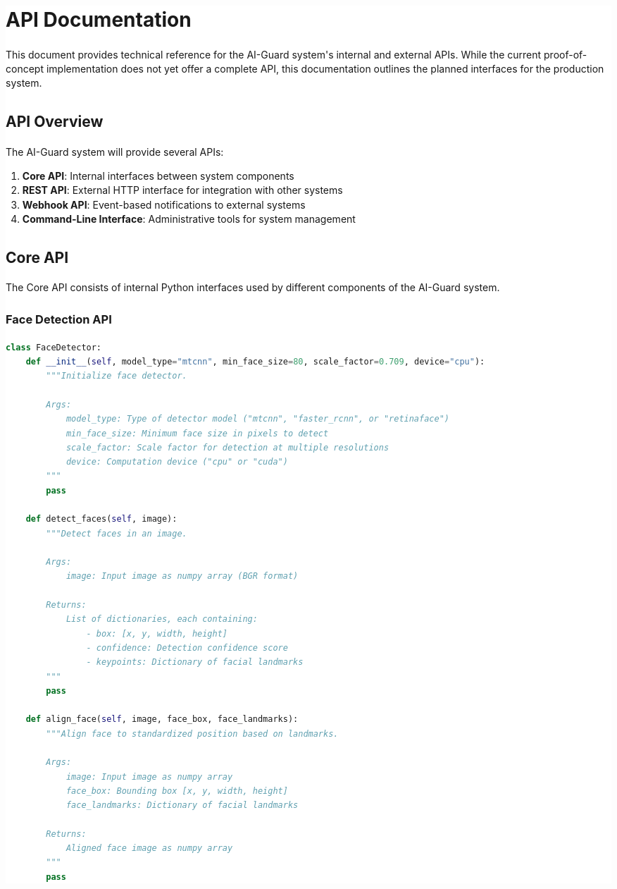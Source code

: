 # API Documentation

This document provides technical reference for the AI-Guard system's internal and external APIs. While the current proof-of-concept implementation does not yet offer a complete API, this documentation outlines the planned interfaces for the production system.

## API Overview

The AI-Guard system will provide several APIs:

1. **Core API**: Internal interfaces between system components
2. **REST API**: External HTTP interface for integration with other systems
3. **Webhook API**: Event-based notifications to external systems
4. **Command-Line Interface**: Administrative tools for system management

## Core API

The Core API consists of internal Python interfaces used by different components of the AI-Guard system.

### Face Detection API

```python
class FaceDetector:
    def __init__(self, model_type="mtcnn", min_face_size=80, scale_factor=0.709, device="cpu"):
        """Initialize face detector.
        
        Args:
            model_type: Type of detector model ("mtcnn", "faster_rcnn", or "retinaface")
            min_face_size: Minimum face size in pixels to detect
            scale_factor: Scale factor for detection at multiple resolutions
            device: Computation device ("cpu" or "cuda")
        """
        pass
    
    def detect_faces(self, image):
        """Detect faces in an image.
        
        Args:
            image: Input image as numpy array (BGR format)
            
        Returns:
            List of dictionaries, each containing:
                - box: [x, y, width, height]
                - confidence: Detection confidence score
                - keypoints: Dictionary of facial landmarks
        """
        pass
    
    def align_face(self, image, face_box, face_landmarks):
        """Align face to standardized position based on landmarks.
        
        Args:
            image: Input image as numpy array
            face_box: Bounding box [x, y, width, height]
            face_landmarks: Dictionary of facial landmarks
            
        Returns:
            Aligned face image as numpy array
        """
        pass
```
